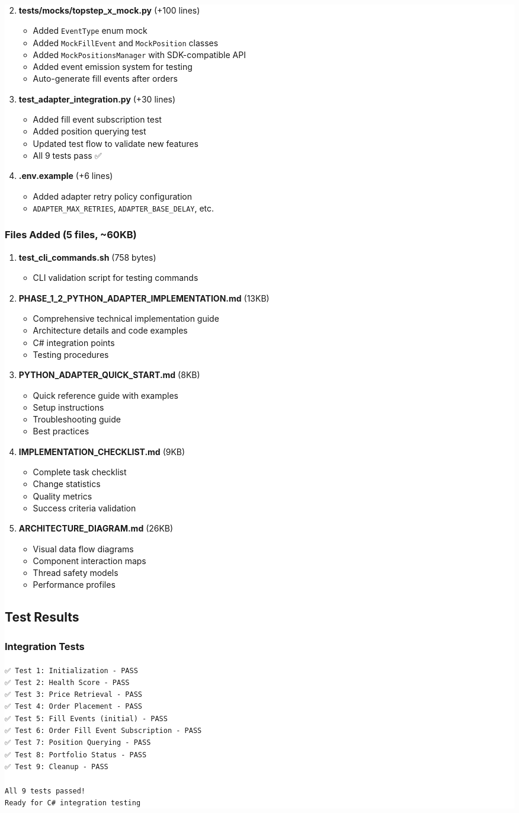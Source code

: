 2. **tests/mocks/topstep_x_mock.py** (+100 lines)
   - Added `EventType` enum mock
   - Added `MockFillEvent` and `MockPosition` classes
   - Added `MockPositionsManager` with SDK-compatible API
   - Added event emission system for testing
   - Auto-generate fill events after orders

3. **test_adapter_integration.py** (+30 lines)
   - Added fill event subscription test
   - Added position querying test
   - Updated test flow to validate new features
   - All 9 tests pass ✅

4. **.env.example** (+6 lines)
   - Added adapter retry policy configuration
   - `ADAPTER_MAX_RETRIES`, `ADAPTER_BASE_DELAY`, etc.

### Files Added (5 files, ~60KB)

1. **test_cli_commands.sh** (758 bytes)
   - CLI validation script for testing commands

2. **PHASE_1_2_PYTHON_ADAPTER_IMPLEMENTATION.md** (13KB)
   - Comprehensive technical implementation guide
   - Architecture details and code examples
   - C# integration points
   - Testing procedures

3. **PYTHON_ADAPTER_QUICK_START.md** (8KB)
   - Quick reference guide with examples
   - Setup instructions
   - Troubleshooting guide
   - Best practices

4. **IMPLEMENTATION_CHECKLIST.md** (9KB)
   - Complete task checklist
   - Change statistics
   - Quality metrics
   - Success criteria validation

5. **ARCHITECTURE_DIAGRAM.md** (26KB)
   - Visual data flow diagrams
   - Component interaction maps
   - Thread safety models
   - Performance profiles

## Test Results

### Integration Tests
```
✅ Test 1: Initialization - PASS
✅ Test 2: Health Score - PASS
✅ Test 3: Price Retrieval - PASS
✅ Test 4: Order Placement - PASS
✅ Test 5: Fill Events (initial) - PASS
✅ Test 6: Order Fill Event Subscription - PASS
✅ Test 7: Position Querying - PASS
✅ Test 8: Portfolio Status - PASS
✅ Test 9: Cleanup - PASS

All 9 tests passed!
Ready for C# integration testing
```
